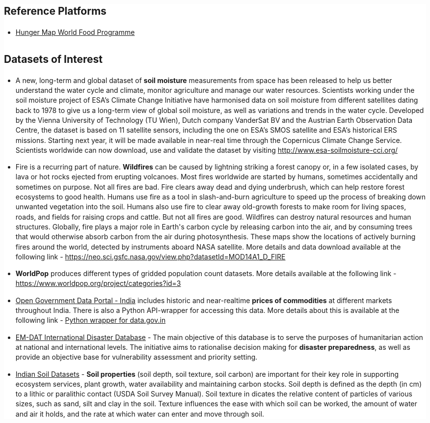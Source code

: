 ## Reference Platforms

- [Hunger Map World Food Programme](https://hungermap.wfp.org)

## Datasets of Interest

- A new, long-term and global dataset of **soil moisture** measurements from space has been released to help us better understand the water cycle and climate, monitor agriculture and manage our water resources. Scientists working under the soil moisture project of ESA’s Climate Change Initiative have harmonised data on soil moisture from different satellites dating back to 1978 to give us a long-term view of global soil moisture, as well as variations and trends in the water cycle. Developed by the Vienna University of Technology (TU Wien), Dutch company VanderSat BV and the Austrian Earth Observation Data Centre, the dataset  is based on 11 satellite sensors, including the one on ESA’s SMOS satellite and ESA’s historical ERS missions. Starting next year, it will be made available in near-real time through the Copernicus Climate Change Service. Scientists worldwide can now download, use and validate the dataset by visiting http://www.esa-soilmoisture-cci.org/

- Fire is a recurring part of nature. **Wildfires** can be caused by lightning striking a forest canopy or, in a few isolated cases, by lava or hot rocks ejected from erupting volcanoes. Most fires worldwide are started by humans, sometimes accidentally and sometimes on purpose. Not all fires are bad. Fire clears away dead and dying underbrush, which can help restore forest ecosystems to good health. Humans use fire as a tool in slash-and-burn agriculture to speed up the process of breaking down unwanted vegetation into the soil. Humans also use fire to clear away old-growth forests to make room for living spaces, roads, and fields for raising crops and cattle. But not all fires are good. Wildfires can destroy natural resources and human structures. Globally, fire plays a major role in Earth's carbon cycle by releasing carbon into the air, and by consuming trees that would otherwise absorb carbon from the air during photosynthesis. These maps show the locations of actively burning fires around the world, detected by instruments aboard NASA satellite. More details and data download available at the following link - https://neo.sci.gsfc.nasa.gov/view.php?datasetId=MOD14A1_D_FIRE

- **WorldPop** produces different types of gridded population count datasets. More details available at the following link - https://www.worldpop.org/project/categories?id=3

- [Open Government Data Portal - India](https://data.gov.in) includes historic and near-realtime **prices of commodities** at different markets throughout India. There is also a Python API-wrapper for accessing this data. More details about this is available at the following link - [Python wrapper for data.gov.in](https://pypi.org/project/datagovindia/)

- [EM-DAT International Disaster Database](https://public.emdat.be/about) - The main objective of this database is to serve the purposes of humanitarian action at national and international levels. The initiative aims to rationalise decision making for **disaster preparedness**, as well as provide an objective base for vulnerability assessment and priority setting.

- [Indian Soil Datasets](https://www.nrsc.gov.in/readmore_terrestrial_soil?language_content_entity=en) - **Soil properties** (soil depth, soil texture, soil carbon) are important for their key role in supporting ecosystem services, plant growth, water availability and maintaining carbon stocks. Soil depth is defined as the depth (in cm) to a lithic or paralithic contact (USDA Soil Survey Manual). Soil texture in dicates the relative content of particles of various sizes, such as sand, silt and clay in the soil. Texture influences the ease with which soil can be worked, the amount of water and air it holds, and the rate at which water can enter and move through soil.
